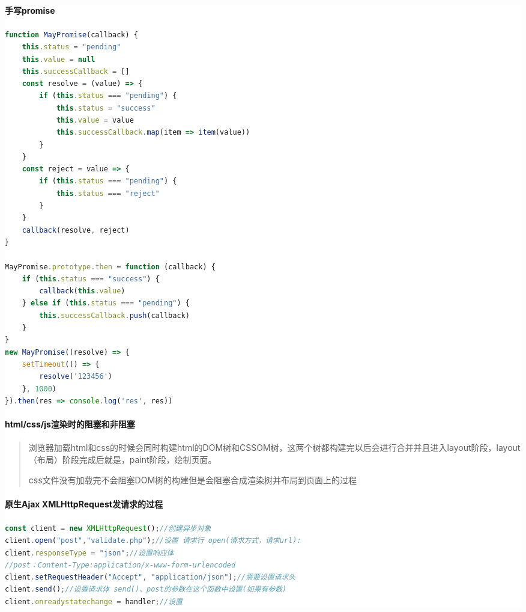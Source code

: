 #### 手写promise

```js
function MayPromise(callback) {
    this.status = "pending"
    this.value = null
    this.successCallback = []
    const resolve = (value) => {
        if (this.status === "pending") {
            this.status = "success"
            this.value = value
            this.successCallback.map(item => item(value))
        }
    }
    const reject = value => {
        if (this.status === "pending") {
            this.status === "reject"
        }
    }
    callback(resolve, reject)
}

MayPromise.prototype.then = function (callback) {
    if (this.status === "success") {
        callback(this.value)
    } else if (this.status === "pending") {
        this.successCallback.push(callback)
    }
}
new MayPromise((resolve) => {
    setTimeout(() => {
        resolve('123456')
    }, 1000)
}).then(res => console.log('res', res))
```

#### html/css/js渲染时的阻塞和非阻塞

> 浏览器加载html和css的时候会同时构建html的DOM树和CSSOM树，这两个树都构建完以后会进行合并并且进入layout阶段，layout（布局）阶段完成后就是，paint阶段，绘制页面。
>
> css文件没有加载完不会阻塞DOM树的构建但是会阻塞合成渲染树并布局到页面上的过程

#### 原生Ajax   XMLHttpRequest发请求的过程

```javascript
const client = new XMLHttpRequest();//创建异步对象
client.open("post","validate.php");//设置 请求行 open(请求方式，请求url):
client.responseType = "json";//设置响应体
//post：Content-Type:application/x-www-form-urlencoded
client.setRequestHeader("Accept", "application/json");//需要设置请求头
client.send();//设置请求体 send()、post的参数在这个函数中设置(如果有参数)
client.onreadystatechange = handler;//设置
```
